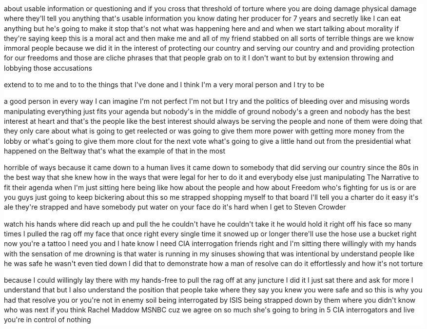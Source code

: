 <timemark seconds="9148" />

about usable information or questioning and if you cross that threshold of torture where you are doing damage physical damage where they'll tell you anything that's usable information you know dating her producer for 7 years and secretly like I can eat anything but he's going to make it stop that's not what was happening here and and when we start talking about morality if they're saying keep this is a moral act and then make me and all of my friend stabbed on all sorts of terrible things are we know immoral people because we did it in the interest of protecting our country and serving our country and and providing protection for our freedoms and those are cliche phrases that that people grab on to it I don't want to but by extension throwing and lobbying those accusations

<timemark seconds="9208" />

extend to to me and to to the things that I've done and I think I'm a very moral person and I try to be

<timemark seconds="9216" />

a good person in every way I can imagine I'm not perfect I'm not but I try and the politics of bleeding over and misusing words manipulating everything just fits your agenda but nobody's in the middle of ground nobody's a green and nobody has the best interest at heart and that's the people like the best interest should always be serving the people and none of them were doing that they only care about what is going to get reelected or was going to give them more power with getting more money from the lobby or what's going to give them more clout for the next vote what's going to give a little hand out from the presidential what happened on the Beltway that's what the example of that in the most

<timemark seconds="9261" />

horrible of ways because it came down to a human lives it came down to somebody that did serving our country since the 80s in the best way that she knew how in the ways that were legal for her to do it and everybody else just manipulating The Narrative to fit their agenda when I'm just sitting here being like how about the people and how about Freedom who's fighting for us is or are you guys just going to keep bickering about this so me strapped shopping myself to that board I'll tell you a charter do it easy it's ale they're strapped and have somebody put water on your face do it's hard when I get to Steven Crowder

<timemark seconds="9297" />

watch his hands where did reach up and pull the he couldn't have he couldn't take it he would hold it right off his face so many times I pulled the rag off my face that once right every single time it snowed up or longer there'll use the hose use a bucket right now you're a tattoo I need you and I hate know I need CIA interrogation friends right and I'm sitting there willingly with my hands with the sensation of me drowning is that water is running in my sinuses showing that was intentional by understand people like he was safe he wasn't even tied down I did that to demonstrate how a man of resolve can do it effortlessly and how it's not torture

<timemark seconds="9340" />

because I could willingly lay there with my hands-free to pull the rag off at any juncture I did it I just sat there and ask for more I understand that but I also understand the position that people take where they say you knew you were safe and so this is why you had that resolve you or you're not in enemy soil being interrogated by ISIS being strapped down by them where you didn't know who was next if you think Rachel Maddow MSNBC cuz we agree on so much she's going to bring in 5 CIA interrogators and live you're in control of nothing
